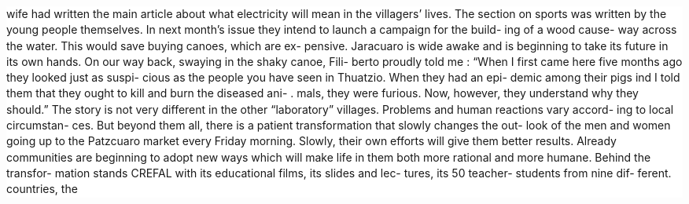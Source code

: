 wife had written the main article 
about what electricity will mean in 
the villagers’ lives. The section 
on sports was written 
by the young people 
themselves. 
In next month’s issue 
they intend to launch a 
campaign for the build- 
ing of a wood cause- 
way across the water. 
This would save buying 
canoes, which are ex- 
pensive. 
Jaracuaro is wide 
awake and is beginning 
to take its future in its 
own hands. On our 
way back, swaying in 
the shaky canoe, Fili- 
berto proudly told me : 
“When I first came here 
five months ago they 
looked just as suspi- 
cious as the people you 
have seen in Thuatzio. 
When they had an epi- 
demic among their pigs 
ind I told them that 
they ought to kill and 
burn the diseased ani- . 
mals, they were furious. 
Now, however, they 
understand why they 
should.” 
The story is not very 
different in the other 
“laboratory” villages. 
Problems and human 
reactions vary accord- 
ing to local circumstan- 
ces. But beyond them 
all, there is a patient 
transformation that 
slowly changes the out- 
look of the men and 
women going up to the 
Patzcuaro market every 
Friday morning. Slowly, 
their own efforts will 
give them better results. 
Already communities 
are beginning to adopt 
new ways which will 
make life in them both 
more rational and more 
humane. 
Behind the transfor- 
mation stands CREFAL 
with its educational 
films, its slides and lec- 
tures, its 50 teacher- 
students from nine dif- 
ferent. countries, the 
